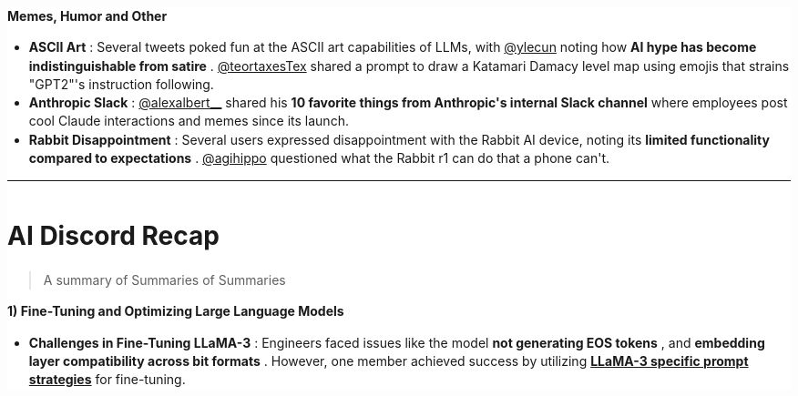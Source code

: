 

**Memes, Humor and Other** 



* **ASCII Art** 
 : Several tweets poked fun at the ASCII art capabilities of LLMs, with
 [@ylecun](https://twitter.com/ylecun/status/1785109502565531699?utm_source=ainews&utm_medium=email&utm_campaign=ainews-to-be-named-4408) 
 noting how
 **AI hype has become indistinguishable from satire** 
 .
 [@teortaxesTex](https://twitter.com/teortaxesTex/status/1785325820166185399?utm_source=ainews&utm_medium=email&utm_campaign=ainews-to-be-named-4408) 
 shared a prompt to draw a Katamari Damacy level map using emojis that strains "GPT2"'s instruction following.
* **Anthropic Slack** 
 :
 [@alexalbert\_\_](https://twitter.com/alexalbert__/status/1785369914204938326?utm_source=ainews&utm_medium=email&utm_campaign=ainews-to-be-named-4408) 
 shared his
 **10 favorite things from Anthropic's internal Slack channel** 
 where employees post cool Claude interactions and memes since its launch.
* **Rabbit Disappointment** 
 : Several users expressed disappointment with the Rabbit AI device, noting its
 **limited functionality compared to expectations** 
 .
 [@agihippo](https://twitter.com/agihippo/status/1785359480294936882?utm_source=ainews&utm_medium=email&utm_campaign=ainews-to-be-named-4408) 
 questioned what the Rabbit r1 can do that a phone can't.




---


AI Discord Recap
================



> A summary of Summaries of Summaries



**1) Fine-Tuning and Optimizing Large Language Models** 



* **Challenges in Fine-Tuning LLaMA-3** 
 : Engineers faced issues like the model
 **not generating EOS tokens** 
 , and
 **embedding layer compatibility across bit formats** 
 . However, one member achieved success by utilizing
 **[LLaMA-3 specific prompt strategies](https://github.com/OpenAccess-AI-Collective/axolotl/pull/1553?utm_source=ainews&utm_medium=email&utm_campaign=ainews-to-be-named-4408)**
 for fine-tuning.
